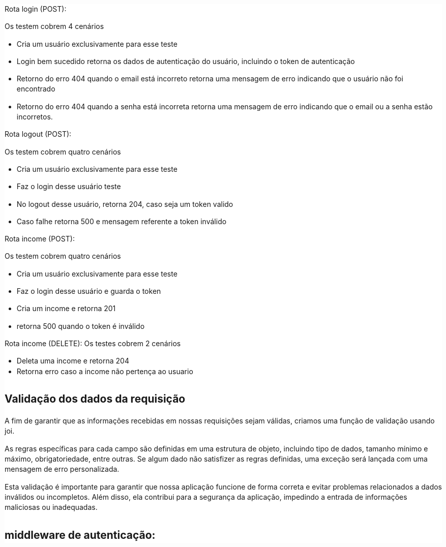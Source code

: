 Rota login (POST):

Os testem cobrem 4 cenários  

- Cria um usuário exclusivamente para esse teste

- Login bem sucedido retorna os dados de autenticação do usuário, incluindo o token de autenticação

- Retorno do erro 404 quando o email está incorreto retorna uma mensagem de erro indicando que o usuário não foi encontrado

- Retorno do erro 404 quando a senha está incorreta retorna uma mensagem de erro indicando que o email ou a senha estão incorretos.

Rota logout (POST):

Os testem cobrem quatro cenários

- Cria um usuário exclusivamente para esse teste

- Faz o login desse usuário teste

- No logout desse usuário, retorna 204, caso seja um token valido

- Caso falhe retorna 500 e mensagem referente a token inválido

Rota income (POST):

Os testem cobrem quatro cenários

- Cria um usuário exclusivamente para esse teste

- Faz o login desse usuário e guarda o token

- Cria um income e retorna 201

- retorna 500 quando o token é inválido

Rota income (DELETE):
Os testes cobrem 2 cenários
- Deleta uma income e retorna 204
- Retorna erro caso a income não pertença ao usuario




## Validação dos dados da ****requisição****

A fim de garantir que as informações recebidas em nossas requisições sejam válidas, criamos uma função de validação usando joi.

As regras específicas para cada campo são definidas em uma estrutura de objeto, incluindo tipo de dados, tamanho mínimo e máximo, obrigatoriedade, entre outras. Se algum dado não satisfizer as regras definidas, uma exceção será lançada com uma mensagem de erro personalizada.

Esta validação é importante para garantir que nossa aplicação funcione de forma correta e evitar problemas relacionados a dados inválidos ou incompletos. Além disso, ela contribui para a segurança da aplicação, impedindo a entrada de informações maliciosas ou inadequadas.

## middleware de autenticação:
